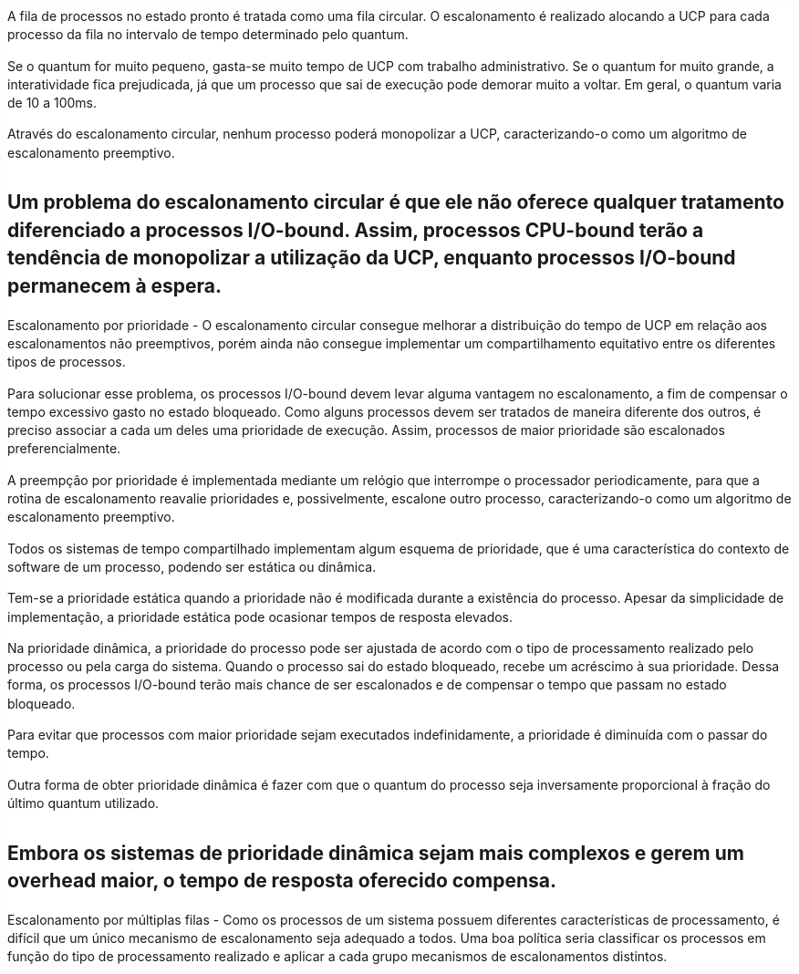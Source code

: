 A fila de processos no estado pronto é tratada como uma fila circular. O escalonamento é realizado alocando a UCP para cada processo da fila no intervalo de tempo determinado pelo quantum.

Se o quantum for muito pequeno, gasta-se muito tempo de UCP com trabalho administrativo. Se o quantum for muito grande, a interatividade fica prejudicada, já que um processo que sai de execução pode demorar muito a voltar. Em geral, o quantum varia de 10 a 100ms.

Através do escalonamento circular, nenhum processo poderá monopolizar a UCP, caracterizando-o como um algoritmo de escalonamento preemptivo.


Um problema do escalonamento circular é que ele não oferece qualquer tratamento diferenciado a processos I/O-bound. Assim, processos CPU-bound terão a tendência de monopolizar a utilização da UCP, enquanto processos I/O-bound permanecem à espera.
------------------------



Escalonamento por prioridade - O escalonamento circular consegue melhorar a distribuição do tempo de UCP em relação aos escalonamentos não preemptivos, porém ainda não consegue implementar um compartilhamento equitativo entre os diferentes tipos de processos.

Para solucionar esse problema, os processos I/O-bound devem levar alguma vantagem no escalonamento, a fim de compensar o tempo excessivo gasto no estado bloqueado. Como alguns processos devem ser tratados de maneira diferente dos outros, é preciso associar a cada um deles uma prioridade de execução. Assim, processos de maior prioridade são escalonados preferencialmente.

A preempção por prioridade é implementada mediante um relógio que interrompe o processador periodicamente, para que a rotina de escalonamento reavalie prioridades e, possivelmente, escalone outro processo, caracterizando-o como um algoritmo de escalonamento preemptivo.

Todos os sistemas de tempo compartilhado implementam algum esquema de prioridade, que é uma característica do contexto de software de um processo, podendo ser estática ou dinâmica.

Tem-se a prioridade estática quando a prioridade não é modificada durante a existência do processo. Apesar da simplicidade de implementação, a prioridade estática pode ocasionar tempos de resposta elevados.

Na prioridade dinâmica, a prioridade do processo pode ser ajustada de acordo com o tipo de processamento realizado pelo processo ou pela carga do sistema. Quando o processo sai do estado bloqueado, recebe um acréscimo à sua prioridade. Dessa forma, os processos I/O-bound terão mais chance de ser escalonados e de compensar o tempo que passam no estado bloqueado.

Para evitar que processos com maior prioridade sejam executados indefinidamente, a prioridade é diminuída com o passar do tempo.

Outra forma de obter prioridade dinâmica é fazer com que o quantum do processo seja inversamente proporcional à fração do último quantum utilizado.

Embora os sistemas de prioridade dinâmica sejam mais complexos e gerem um overhead maior, o tempo de resposta oferecido compensa.
------------------------


Escalonamento por múltiplas filas - Como os processos de um sistema possuem diferentes características de processamento, é difícil que um único mecanismo de escalonamento seja adequado a todos. Uma boa política seria classificar os processos em função do tipo de processamento realizado e aplicar a cada grupo mecanismos de escalonamentos distintos.
